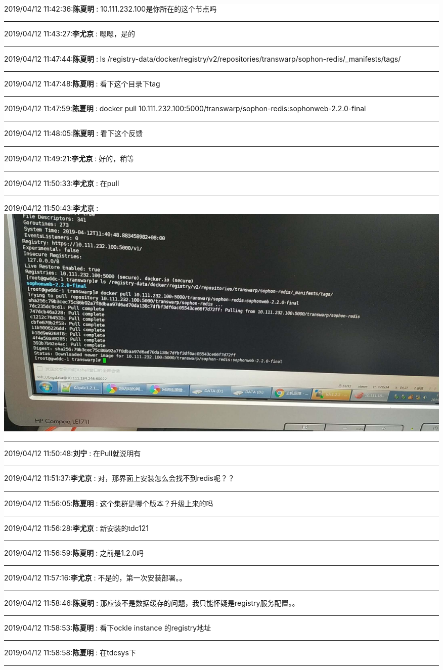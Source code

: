 2019/04/12 11:42:36:**陈夏明** : 10.111.232.100是你所在的这个节点吗
*************************************************************************************
2019/04/12 11:43:27:**李尤京** : 嗯嗯，是的
*************************************************************************************
2019/04/12 11:47:44:**陈夏明** : ls /registry-data/docker/registry/v2/repositories/transwarp/sophon-redis/_manifests/tags/
*************************************************************************************
2019/04/12 11:47:48:**陈夏明** : 看下这个目录下tag
*************************************************************************************
2019/04/12 11:47:59:**陈夏明** : docker pull 10.111.232.100:5000/transwarp/sophon-redis:sophonweb-2.2.0-final
*************************************************************************************
2019/04/12 11:48:05:**陈夏明** : 看下这个反馈
*************************************************************************************
2019/04/12 11:49:21:**李尤京** : 好的，稍等
*************************************************************************************
2019/04/12 11:50:33:**李尤京** : 在pull
*************************************************************************************
2019/04/12 11:50:43:**李尤京** : ![图片如下](ATTACHMENT/1555041031.901401.png)
*******************************************************************************
2019/04/12 11:50:48:**刘宁** : 在Pull就说明有
*************************************************************************************
2019/04/12 11:51:37:**李尤京** : 对，那界面上安装怎么会找不到redis呢？？
*************************************************************************************
2019/04/12 11:56:05:**陈夏明** : 这个集群是哪个版本？升级上来的吗
*************************************************************************************
2019/04/12 11:56:28:**李尤京** : 新安装的tdc121
*************************************************************************************
2019/04/12 11:56:59:**陈夏明** : 之前是1.2.0吗
*************************************************************************************
2019/04/12 11:57:16:**李尤京** : 不是的，第一次安装部署。。
*************************************************************************************
2019/04/12 11:58:46:**陈夏明** : 那应该不是数据缓存的问题，我只能怀疑是registry服务配置。。
*************************************************************************************
2019/04/12 11:58:53:**陈夏明** : 看下ockle instance 的registry地址
*************************************************************************************
2019/04/12 11:58:58:**陈夏明** : 在tdcsys下
*************************************************************************************